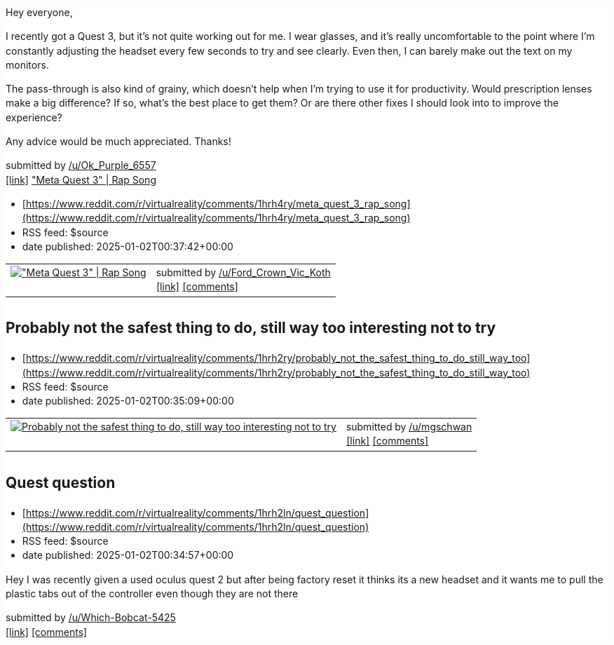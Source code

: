 <div class="md"><p>Hey everyone,</p> <p>I recently got a Quest 3, but it’s not quite working out for me. I wear glasses, and it’s really uncomfortable to the point where I’m constantly adjusting the headset every few seconds to try and see clearly. Even then, I can barely make out the text on my monitors.</p> <p>The pass-through is also kind of grainy, which doesn’t help when I’m trying to use it for productivity. Would prescription lenses make a big difference? If so, what’s the best place to get them? Or are there other fixes I should look into to improve the experience?</p> <p>Any advice would be much appreciated. Thanks!</p> </div> &#32; submitted by &#32; <a href="https://www.reddit.com/user/Ok_Purple_6557"> /u/Ok_Purple_6557 </a> <br/> <span><a href="https://www.reddit.com/r/virtualreality/comments/1hrh9oq/glasses_with_the_quest_3/">[link]</a></span> &#32; <span><a href="https://www.reddit.com/r/virtualreality/comments/1hrh9oq/glasses_with_the_quest

## "Meta Quest 3" | Rap Song
 - [https://www.reddit.com/r/virtualreality/comments/1hrh4ry/meta_quest_3_rap_song](https://www.reddit.com/r/virtualreality/comments/1hrh4ry/meta_quest_3_rap_song)
 - RSS feed: $source
 - date published: 2025-01-02T00:37:42+00:00

<table> <tr><td> <a href="https://www.reddit.com/r/virtualreality/comments/1hrh4ry/meta_quest_3_rap_song/"> <img src="https://external-preview.redd.it/-81yRmg9L4QmS4tbi7djjLEOXl9HAm0pVd68wXpqz5Y.jpg?width=320&amp;crop=smart&amp;auto=webp&amp;s=4deba999bce8cf611fb23b3ee43bc36de5905ee9" alt="&quot;Meta Quest 3&quot; | Rap Song" title="&quot;Meta Quest 3&quot; | Rap Song" /> </a> </td><td> &#32; submitted by &#32; <a href="https://www.reddit.com/user/Ford_Crown_Vic_Koth"> /u/Ford_Crown_Vic_Koth </a> <br/> <span><a href="https://www.youtube.com/watch?v=tWjF-6BkGuA">[link]</a></span> &#32; <span><a href="https://www.reddit.com/r/virtualreality/comments/1hrh4ry/meta_quest_3_rap_song/">[comments]</a></span> </td></tr></table>

## Probably not the safest thing to do, still way too interesting not to try
 - [https://www.reddit.com/r/virtualreality/comments/1hrh2ry/probably_not_the_safest_thing_to_do_still_way_too](https://www.reddit.com/r/virtualreality/comments/1hrh2ry/probably_not_the_safest_thing_to_do_still_way_too)
 - RSS feed: $source
 - date published: 2025-01-02T00:35:09+00:00

<table> <tr><td> <a href="https://www.reddit.com/r/virtualreality/comments/1hrh2ry/probably_not_the_safest_thing_to_do_still_way_too/"> <img src="https://external-preview.redd.it/OWtud3YzYWI3aGFlMXn_2uJnwgY1WfbikTxGudCid7wdj5DcCOtxYqRsruEE.png?width=640&amp;crop=smart&amp;auto=webp&amp;s=f58d9b22314952be5e2cdc42a3d21e4cdf6a680c" alt="Probably not the safest thing to do, still way too interesting not to try" title="Probably not the safest thing to do, still way too interesting not to try" /> </a> </td><td> &#32; submitted by &#32; <a href="https://www.reddit.com/user/mgschwan"> /u/mgschwan </a> <br/> <span><a href="https://v.redd.it/1llzw2ab7hae1">[link]</a></span> &#32; <span><a href="https://www.reddit.com/r/virtualreality/comments/1hrh2ry/probably_not_the_safest_thing_to_do_still_way_too/">[comments]</a></span> </td></tr></table>

## Quest question
 - [https://www.reddit.com/r/virtualreality/comments/1hrh2ln/quest_question](https://www.reddit.com/r/virtualreality/comments/1hrh2ln/quest_question)
 - RSS feed: $source
 - date published: 2025-01-02T00:34:57+00:00

<div class="md"><p>Hey I was recently given a used oculus quest 2 but after being factory reset it thinks its a new headset and it wants me to pull the plastic tabs out of the controller even though they are not there</p> </div> &#32; submitted by &#32; <a href="https://www.reddit.com/user/Which-Bobcat-5425"> /u/Which-Bobcat-5425 </a> <br/> <span><a href="https://www.reddit.com/r/virtualreality/comments/1hrh2ln/quest_question/">[link]</a></span> &#32; <span><a href="https://www.reddit.com/r/virtualreality/comments/1hrh2ln/quest_question/">[comments]</a></span>

